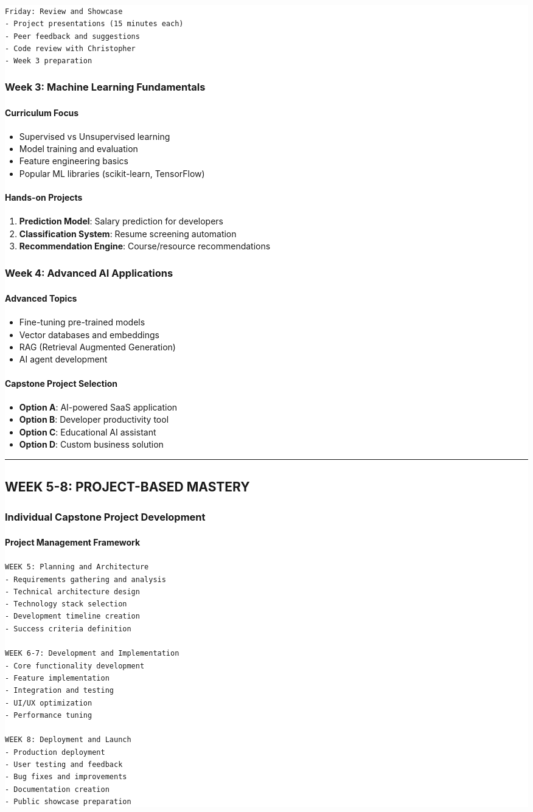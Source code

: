 ```
Friday: Review and Showcase
- Project presentations (15 minutes each)
- Peer feedback and suggestions
- Code review with Christopher
- Week 3 preparation
```

### Week 3: Machine Learning Fundamentals

#### Curriculum Focus
- Supervised vs Unsupervised learning
- Model training and evaluation
- Feature engineering basics
- Popular ML libraries (scikit-learn, TensorFlow)

#### Hands-on Projects
1. **Prediction Model**: Salary prediction for developers
2. **Classification System**: Resume screening automation
3. **Recommendation Engine**: Course/resource recommendations

### Week 4: Advanced AI Applications

#### Advanced Topics
- Fine-tuning pre-trained models
- Vector databases and embeddings
- RAG (Retrieval Augmented Generation)
- AI agent development

#### Capstone Project Selection
- **Option A**: AI-powered SaaS application
- **Option B**: Developer productivity tool
- **Option C**: Educational AI assistant
- **Option D**: Custom business solution

---

## WEEK 5-8: PROJECT-BASED MASTERY

### Individual Capstone Project Development

#### Project Management Framework
```
WEEK 5: Planning and Architecture
- Requirements gathering and analysis
- Technical architecture design
- Technology stack selection
- Development timeline creation
- Success criteria definition

WEEK 6-7: Development and Implementation
- Core functionality development
- Feature implementation
- Integration and testing
- UI/UX optimization
- Performance tuning

WEEK 8: Deployment and Launch
- Production deployment
- User testing and feedback
- Bug fixes and improvements
- Documentation creation
- Public showcase preparation
```